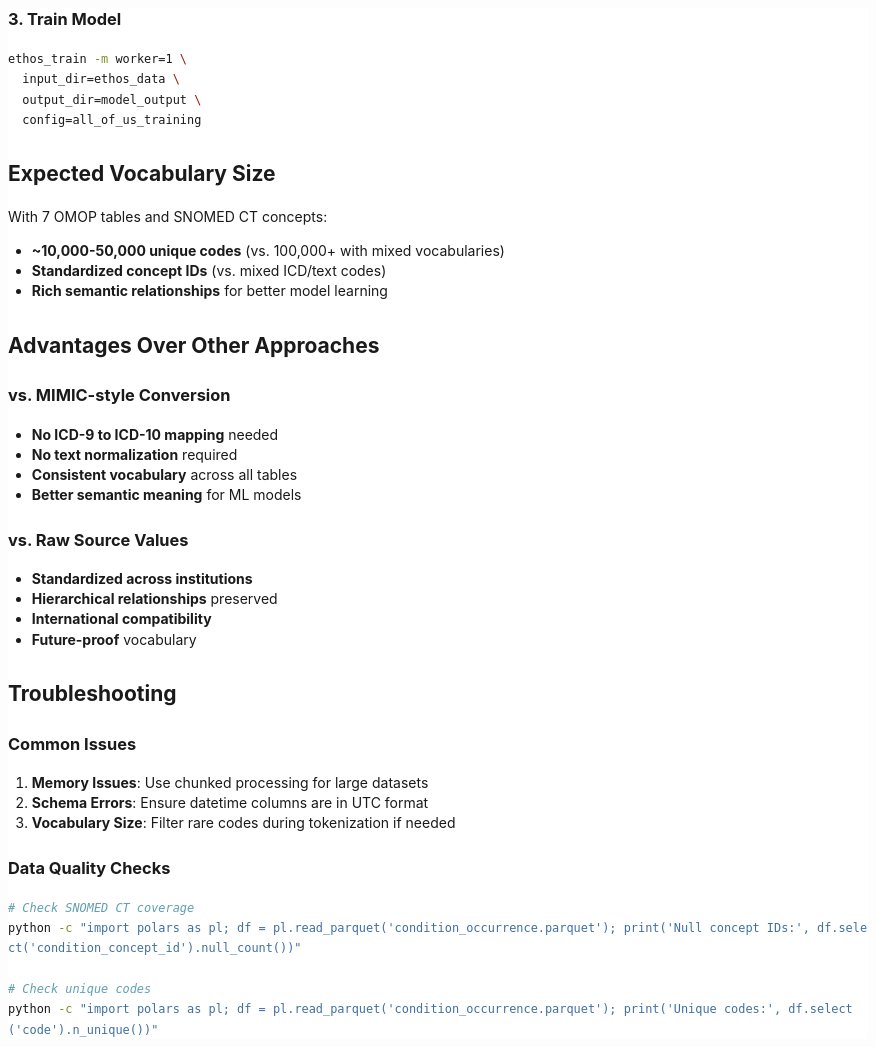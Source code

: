 ### 3. Train Model

```bash
ethos_train -m worker=1 \
  input_dir=ethos_data \
  output_dir=model_output \
  config=all_of_us_training
```

## Expected Vocabulary Size

With 7 OMOP tables and SNOMED CT concepts:
- **~10,000-50,000 unique codes** (vs. 100,000+ with mixed vocabularies)
- **Standardized concept IDs** (vs. mixed ICD/text codes)
- **Rich semantic relationships** for better model learning

## Advantages Over Other Approaches

### vs. MIMIC-style Conversion
- **No ICD-9 to ICD-10 mapping** needed
- **No text normalization** required
- **Consistent vocabulary** across all tables
- **Better semantic meaning** for ML models

### vs. Raw Source Values
- **Standardized across institutions**
- **Hierarchical relationships** preserved
- **International compatibility**
- **Future-proof** vocabulary

## Troubleshooting

### Common Issues

1. **Memory Issues**: Use chunked processing for large datasets
2. **Schema Errors**: Ensure datetime columns are in UTC format
3. **Vocabulary Size**: Filter rare codes during tokenization if needed

### Data Quality Checks

```bash
# Check SNOMED CT coverage
python -c "import polars as pl; df = pl.read_parquet('condition_occurrence.parquet'); print('Null concept IDs:', df.select('condition_concept_id').null_count())"

# Check unique codes
python -c "import polars as pl; df = pl.read_parquet('condition_occurrence.parquet'); print('Unique codes:', df.select('code').n_unique())"
```
